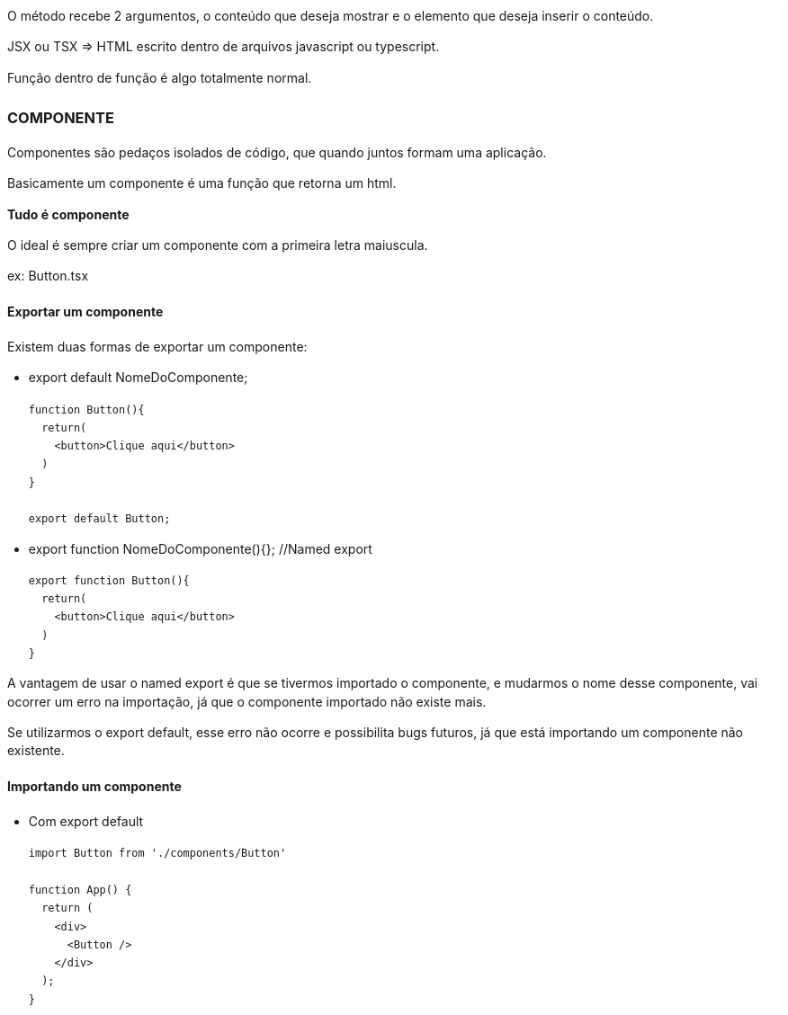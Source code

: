 O método recebe 2 argumentos, o conteúdo que deseja mostrar e o elemento que deseja inserir o conteúdo.

JSX ou TSX => HTML escrito dentro de arquivos javascript ou typescript.

Função dentro de função é algo totalmente normal.

### **COMPONENTE**

Componentes são pedaços isolados de código, que quando juntos formam uma aplicação.

Basicamente um componente é uma função que retorna um html.

**Tudo é componente**

O ideal é sempre criar um componente com a primeira letra maiuscula.

ex: Button.tsx

#### **Exportar um componente**

Existem duas formas de exportar um componente:

- export default NomeDoComponente;

      function Button(){
        return(
          <button>Clique aqui</button>
        )
      }

      export default Button;

- export function NomeDoComponente(){}; //Named export

      export function Button(){
        return(
          <button>Clique aqui</button>
        )
      }

A vantagem de usar o named export é que se tivermos importado o componente, e mudarmos o nome desse componente, vai ocorrer um erro na importação, já que o componente importado não existe mais.

Se utilizarmos o export default, esse erro não ocorre e possibilita bugs futuros, já que está importando um componente não existente.

#### **Importando um componente**

- Com export default 

      import Button from './components/Button'

      function App() {
        return (
          <div>
            <Button />
          </div>
        );
      }
